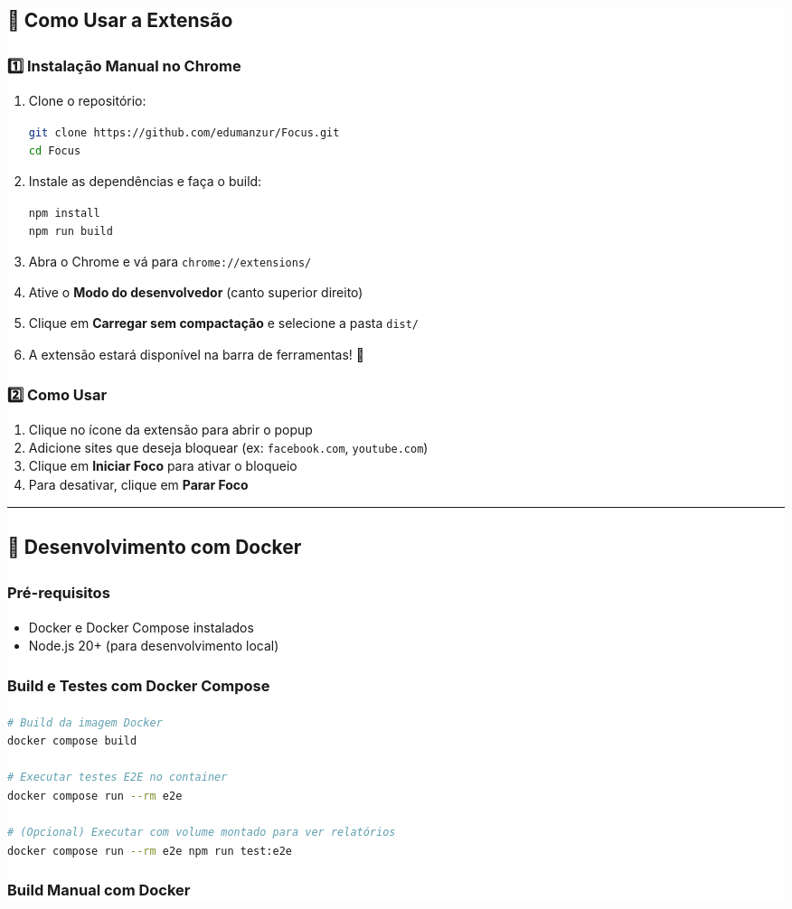 ## 🚀 Como Usar a Extensão

### 1️⃣ Instalação Manual no Chrome

1. Clone o repositório:
   ```bash
   git clone https://github.com/edumanzur/Focus.git
   cd Focus
   ```

2. Instale as dependências e faça o build:
   ```bash
   npm install
   npm run build
   ```

3. Abra o Chrome e vá para `chrome://extensions/`

4. Ative o **Modo do desenvolvedor** (canto superior direito)

5. Clique em **Carregar sem compactação** e selecione a pasta `dist/`

6. A extensão estará disponível na barra de ferramentas! 🎉

### 2️⃣ Como Usar

1. Clique no ícone da extensão para abrir o popup
2. Adicione sites que deseja bloquear (ex: `facebook.com`, `youtube.com`)
3. Clique em **Iniciar Foco** para ativar o bloqueio
4. Para desativar, clique em **Parar Foco**

---

## 🐳 Desenvolvimento com Docker

### Pré-requisitos
- Docker e Docker Compose instalados
- Node.js 20+ (para desenvolvimento local)

### Build e Testes com Docker Compose

```bash
# Build da imagem Docker
docker compose build

# Executar testes E2E no container
docker compose run --rm e2e

# (Opcional) Executar com volume montado para ver relatórios
docker compose run --rm e2e npm run test:e2e
```

### Build Manual com Docker
